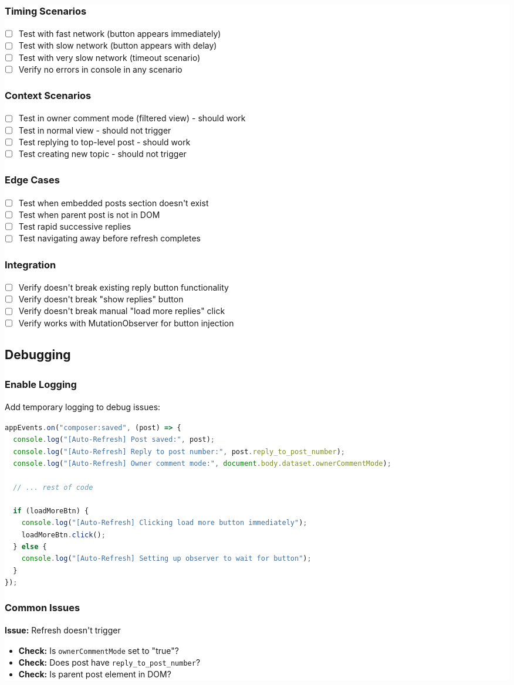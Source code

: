 ### Timing Scenarios
- [ ] Test with fast network (button appears immediately)
- [ ] Test with slow network (button appears with delay)
- [ ] Test with very slow network (timeout scenario)
- [ ] Verify no errors in console in any scenario

### Context Scenarios
- [ ] Test in owner comment mode (filtered view) - should work
- [ ] Test in normal view - should not trigger
- [ ] Test replying to top-level post - should work
- [ ] Test creating new topic - should not trigger

### Edge Cases
- [ ] Test when embedded posts section doesn't exist
- [ ] Test when parent post is not in DOM
- [ ] Test rapid successive replies
- [ ] Test navigating away before refresh completes

### Integration
- [ ] Verify doesn't break existing reply button functionality
- [ ] Verify doesn't break "show replies" button
- [ ] Verify doesn't break manual "load more replies" click
- [ ] Verify works with MutationObserver for button injection

## Debugging

### Enable Logging

Add temporary logging to debug issues:

```javascript
appEvents.on("composer:saved", (post) => {
  console.log("[Auto-Refresh] Post saved:", post);
  console.log("[Auto-Refresh] Reply to post number:", post.reply_to_post_number);
  console.log("[Auto-Refresh] Owner comment mode:", document.body.dataset.ownerCommentMode);
  
  // ... rest of code
  
  if (loadMoreBtn) {
    console.log("[Auto-Refresh] Clicking load more button immediately");
    loadMoreBtn.click();
  } else {
    console.log("[Auto-Refresh] Setting up observer to wait for button");
  }
});
```

### Common Issues

**Issue:** Refresh doesn't trigger
- **Check:** Is `ownerCommentMode` set to "true"?
- **Check:** Does post have `reply_to_post_number`?
- **Check:** Is parent post element in DOM?
